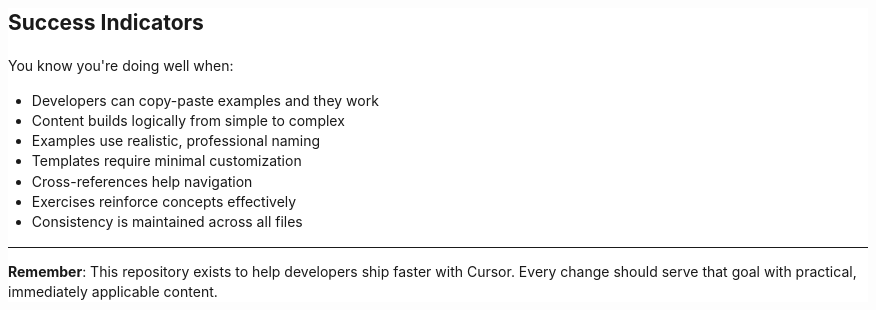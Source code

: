 ## Success Indicators

You know you're doing well when:
- Developers can copy-paste examples and they work
- Content builds logically from simple to complex
- Examples use realistic, professional naming
- Templates require minimal customization
- Cross-references help navigation
- Exercises reinforce concepts effectively
- Consistency is maintained across all files

---

**Remember**: This repository exists to help developers ship faster with Cursor. Every change should serve that goal with practical, immediately applicable content.
